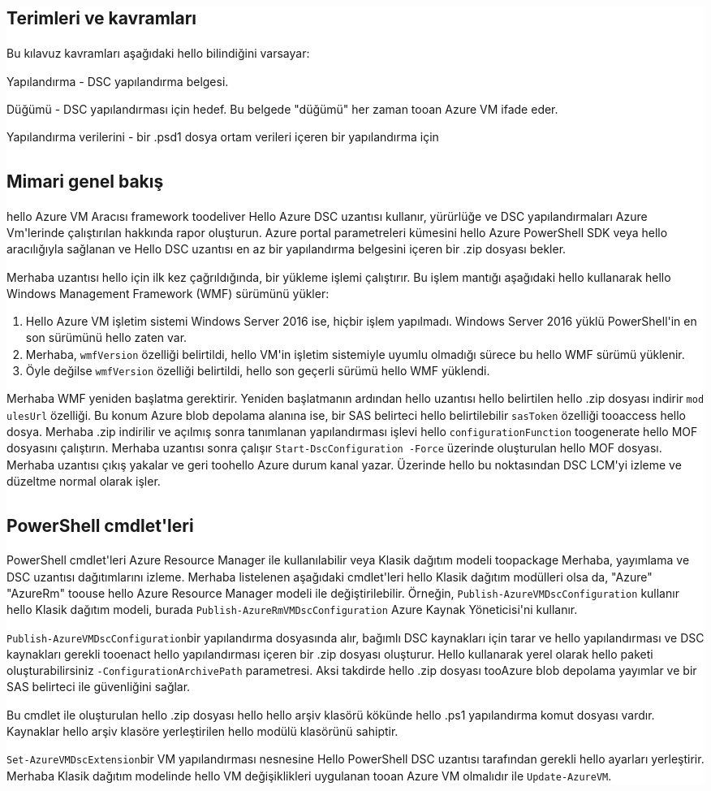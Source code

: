 ## <a name="terms-and-concepts"></a>Terimleri ve kavramları
Bu kılavuz kavramları aşağıdaki hello bilindiğini varsayar:

Yapılandırma - DSC yapılandırma belgesi. 

Düğümü - DSC yapılandırması için hedef. Bu belgede "düğümü" her zaman tooan Azure VM ifade eder.

Yapılandırma verilerini - bir .psd1 dosya ortam verileri içeren bir yapılandırma için

## <a name="architectural-overview"></a>Mimari genel bakış
hello Azure VM Aracısı framework toodeliver Hello Azure DSC uzantısı kullanır, yürürlüğe ve DSC yapılandırmaları Azure Vm'lerinde çalıştırılan hakkında rapor oluşturun. Azure portal parametreleri kümesini hello Azure PowerShell SDK veya hello aracılığıyla sağlanan ve Hello DSC uzantısı en az bir yapılandırma belgesini içeren bir .zip dosyası bekler.

Merhaba uzantısı hello için ilk kez çağrıldığında, bir yükleme işlemi çalıştırır. Bu işlem mantığı aşağıdaki hello kullanarak hello Windows Management Framework (WMF) sürümünü yükler:

1. Hello Azure VM işletim sistemi Windows Server 2016 ise, hiçbir işlem yapılmadı. Windows Server 2016 yüklü PowerShell'in en son sürümünü hello zaten var.
2. Merhaba, `wmfVersion` özelliği belirtildi, hello VM'in işletim sistemiyle uyumlu olmadığı sürece bu hello WMF sürümü yüklenir.
3. Öyle değilse `wmfVersion` özelliği belirtildi, hello son geçerli sürümü hello WMF yüklendi.

Merhaba WMF yeniden başlatma gerektirir. Yeniden başlatmanın ardından hello uzantısı hello belirtilen hello .zip dosyası indirir `modulesUrl` özelliği. Bu konum Azure blob depolama alanına ise, bir SAS belirteci hello belirtilebilir `sasToken` özelliği tooaccess hello dosya. Merhaba .zip indirilir ve açılmış sonra tanımlanan yapılandırması işlevi hello `configurationFunction` toogenerate hello MOF dosyasını çalıştırın. Merhaba uzantısı sonra çalışır `Start-DscConfiguration -Force` üzerinde oluşturulan hello MOF dosyası. Merhaba uzantısı çıkış yakalar ve geri toohello Azure durum kanal yazar. Üzerinde hello bu noktasından DSC LCM'yi izleme ve düzeltme normal olarak işler. 

## <a name="powershell-cmdlets"></a>PowerShell cmdlet'leri
PowerShell cmdlet'leri Azure Resource Manager ile kullanılabilir veya Klasik dağıtım modeli toopackage Merhaba, yayımlama ve DSC uzantısı dağıtımlarını izleme. Merhaba listelenen aşağıdaki cmdlet'leri hello Klasik dağıtım modülleri olsa da, "Azure" "AzureRm" toouse hello Azure Resource Manager modeli ile değiştirilebilir. Örneğin, `Publish-AzureVMDscConfiguration` kullanır hello Klasik dağıtım modeli, burada `Publish-AzureRmVMDscConfiguration` Azure Kaynak Yöneticisi'ni kullanır. 

`Publish-AzureVMDscConfiguration`bir yapılandırma dosyasında alır, bağımlı DSC kaynakları için tarar ve hello yapılandırması ve DSC kaynakları gerekli tooenact hello yapılandırması içeren bir .zip dosyası oluşturur. Hello kullanarak yerel olarak hello paketi oluşturabilirsiniz `-ConfigurationArchivePath` parametresi. Aksi takdirde hello .zip dosyası tooAzure blob depolama yayımlar ve bir SAS belirteci ile güvenliğini sağlar.

Bu cmdlet ile oluşturulan hello .zip dosyası hello hello arşiv klasörü kökünde hello .ps1 yapılandırma komut dosyası vardır. Kaynaklar hello arşiv klasöre yerleştirilen hello modülü klasörünü sahiptir. 

`Set-AzureVMDscExtension`bir VM yapılandırması nesnesine Hello PowerShell DSC uzantısı tarafından gerekli hello ayarları yerleştirir. Merhaba Klasik dağıtım modelinde hello VM değişiklikleri uygulanan tooan Azure VM olmalıdır ile `Update-AzureVM`. 
